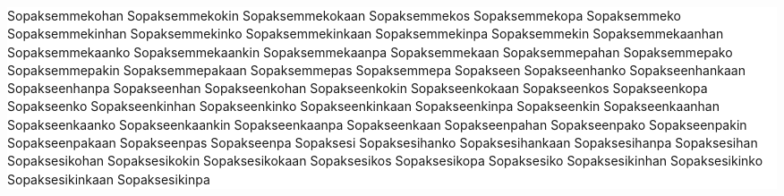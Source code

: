 Sopaksemmekohan
Sopaksemmekokin
Sopaksemmekokaan
Sopaksemmekos
Sopaksemmekopa
Sopaksemmeko
Sopaksemmekinhan
Sopaksemmekinko
Sopaksemmekinkaan
Sopaksemmekinpa
Sopaksemmekin
Sopaksemmekaanhan
Sopaksemmekaanko
Sopaksemmekaankin
Sopaksemmekaanpa
Sopaksemmekaan
Sopaksemmepahan
Sopaksemmepako
Sopaksemmepakin
Sopaksemmepakaan
Sopaksemmepas
Sopaksemmepa
Sopakseen
Sopakseenhanko
Sopakseenhankaan
Sopakseenhanpa
Sopakseenhan
Sopakseenkohan
Sopakseenkokin
Sopakseenkokaan
Sopakseenkos
Sopakseenkopa
Sopakseenko
Sopakseenkinhan
Sopakseenkinko
Sopakseenkinkaan
Sopakseenkinpa
Sopakseenkin
Sopakseenkaanhan
Sopakseenkaanko
Sopakseenkaankin
Sopakseenkaanpa
Sopakseenkaan
Sopakseenpahan
Sopakseenpako
Sopakseenpakin
Sopakseenpakaan
Sopakseenpas
Sopakseenpa
Sopaksesi
Sopaksesihanko
Sopaksesihankaan
Sopaksesihanpa
Sopaksesihan
Sopaksesikohan
Sopaksesikokin
Sopaksesikokaan
Sopaksesikos
Sopaksesikopa
Sopaksesiko
Sopaksesikinhan
Sopaksesikinko
Sopaksesikinkaan
Sopaksesikinpa